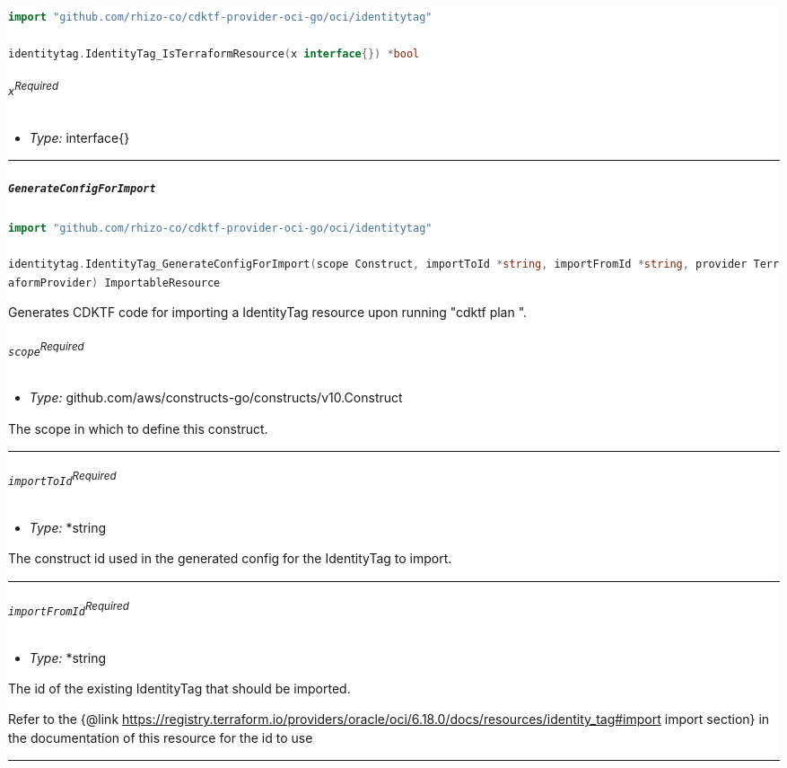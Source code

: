 ```go
import "github.com/rhizo-co/cdktf-provider-oci-go/oci/identitytag"

identitytag.IdentityTag_IsTerraformResource(x interface{}) *bool
```

###### `x`<sup>Required</sup> <a name="x" id="rhizo-co-terraform-provider-oci.identityTag.IdentityTag.isTerraformResource.parameter.x"></a>

- *Type:* interface{}

---

##### `GenerateConfigForImport` <a name="GenerateConfigForImport" id="rhizo-co-terraform-provider-oci.identityTag.IdentityTag.generateConfigForImport"></a>

```go
import "github.com/rhizo-co/cdktf-provider-oci-go/oci/identitytag"

identitytag.IdentityTag_GenerateConfigForImport(scope Construct, importToId *string, importFromId *string, provider TerraformProvider) ImportableResource
```

Generates CDKTF code for importing a IdentityTag resource upon running "cdktf plan <stack-name>".

###### `scope`<sup>Required</sup> <a name="scope" id="rhizo-co-terraform-provider-oci.identityTag.IdentityTag.generateConfigForImport.parameter.scope"></a>

- *Type:* github.com/aws/constructs-go/constructs/v10.Construct

The scope in which to define this construct.

---

###### `importToId`<sup>Required</sup> <a name="importToId" id="rhizo-co-terraform-provider-oci.identityTag.IdentityTag.generateConfigForImport.parameter.importToId"></a>

- *Type:* *string

The construct id used in the generated config for the IdentityTag to import.

---

###### `importFromId`<sup>Required</sup> <a name="importFromId" id="rhizo-co-terraform-provider-oci.identityTag.IdentityTag.generateConfigForImport.parameter.importFromId"></a>

- *Type:* *string

The id of the existing IdentityTag that should be imported.

Refer to the {@link https://registry.terraform.io/providers/oracle/oci/6.18.0/docs/resources/identity_tag#import import section} in the documentation of this resource for the id to use

---
